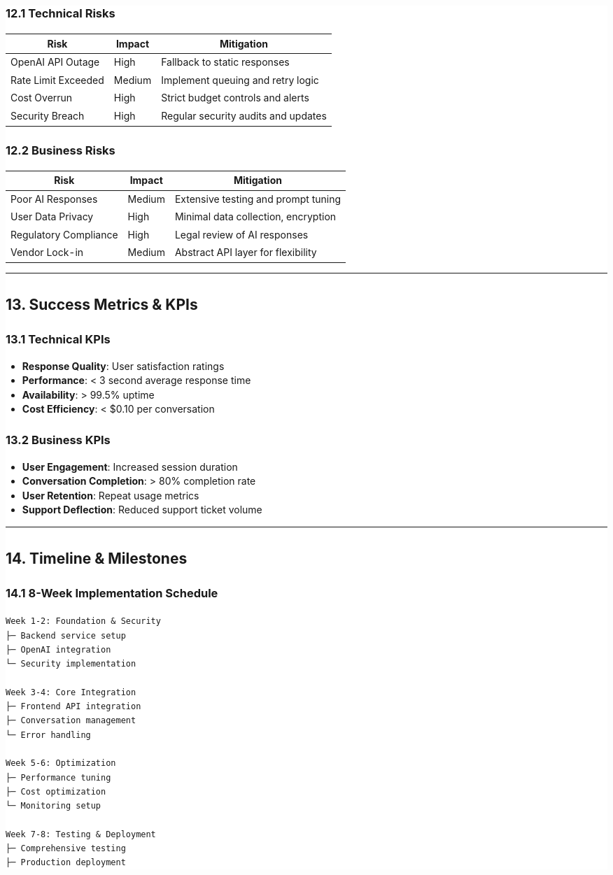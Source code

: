 ### 12.1 Technical Risks
| Risk | Impact | Mitigation |
|------|---------|------------|
| OpenAI API Outage | High | Fallback to static responses |
| Rate Limit Exceeded | Medium | Implement queuing and retry logic |
| Cost Overrun | High | Strict budget controls and alerts |
| Security Breach | High | Regular security audits and updates |

### 12.2 Business Risks
| Risk | Impact | Mitigation |
|------|---------|------------|
| Poor AI Responses | Medium | Extensive testing and prompt tuning |
| User Data Privacy | High | Minimal data collection, encryption |
| Regulatory Compliance | High | Legal review of AI responses |
| Vendor Lock-in | Medium | Abstract API layer for flexibility |

---

## 13. Success Metrics & KPIs

### 13.1 Technical KPIs
- **Response Quality**: User satisfaction ratings
- **Performance**: < 3 second average response time
- **Availability**: > 99.5% uptime
- **Cost Efficiency**: < $0.10 per conversation

### 13.2 Business KPIs
- **User Engagement**: Increased session duration
- **Conversation Completion**: > 80% completion rate
- **User Retention**: Repeat usage metrics
- **Support Deflection**: Reduced support ticket volume

---

## 14. Timeline & Milestones

### 14.1 8-Week Implementation Schedule
```
Week 1-2: Foundation & Security
├─ Backend service setup
├─ OpenAI integration
└─ Security implementation

Week 3-4: Core Integration
├─ Frontend API integration
├─ Conversation management
└─ Error handling

Week 5-6: Optimization
├─ Performance tuning
├─ Cost optimization
└─ Monitoring setup

Week 7-8: Testing & Deployment
├─ Comprehensive testing
├─ Production deployment
```